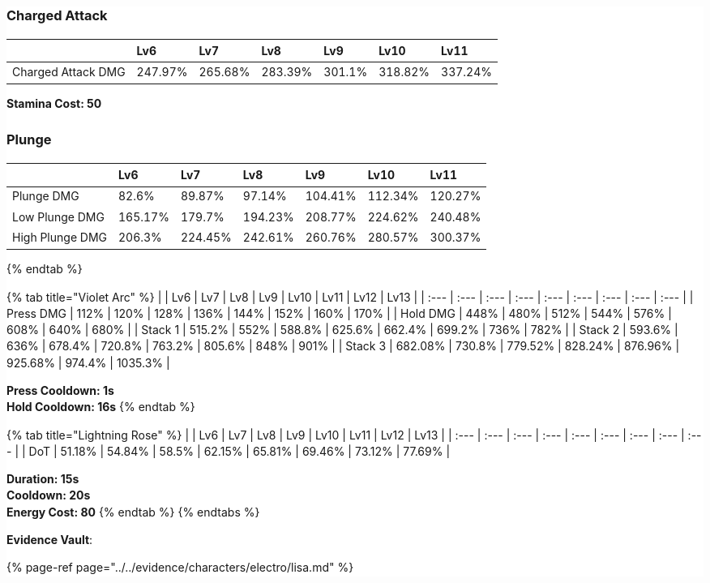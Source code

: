 ### Charged Attack

|  | Lv6 | Lv7 | Lv8 | Lv9 | Lv10 | Lv11 |
| :--- | :--- | :--- | :--- | :--- | :--- | :--- |
| Charged Attack DMG | 247.97% | 265.68% | 283.39% | 301.1% | 318.82% | 337.24% |

**Stamina Cost: 50**

### Plunge

|  | Lv6 | Lv7 | Lv8 | Lv9 | Lv10 | Lv11 |
| :--- | :--- | :--- | :--- | :--- | :--- | :--- |
| Plunge DMG | 82.6% | 89.87% | 97.14% | 104.41% | 112.34% | 120.27% |
| Low Plunge DMG | 165.17% | 179.7% | 194.23% | 208.77% | 224.62% | 240.48% |
| High Plunge DMG | 206.3% | 224.45% | 242.61% | 260.76% | 280.57% | 300.37% |
{% endtab %}

{% tab title="Violet Arc" %}
|  | Lv6 | Lv7 | Lv8 | Lv9 | Lv10 | Lv11 | Lv12 | Lv13 |
| :--- | :--- | :--- | :--- | :--- | :--- | :--- | :--- | :--- |
| Press DMG | 112% | 120% | 128% | 136% | 144% | 152% | 160% | 170% |
| Hold DMG | 448% | 480% | 512% | 544% | 576% | 608% | 640% | 680% |
| Stack 1 | 515.2% | 552% | 588.8% | 625.6% | 662.4% | 699.2% | 736% | 782% |
| Stack 2 | 593.6% | 636% | 678.4% | 720.8% | 763.2% | 805.6% | 848% | 901% |
| Stack 3 | 682.08% | 730.8% | 779.52% | 828.24% | 876.96% | 925.68% | 974.4% | 1035.3% |

**Press Cooldown: 1s  
Hold Cooldown: 16s**
{% endtab %}

{% tab title="Lightning Rose" %}
|  | Lv6 | Lv7 | Lv8 | Lv9 | Lv10 | Lv11 | Lv12 | Lv13 |
| :--- | :--- | :--- | :--- | :--- | :--- | :--- | :--- | :--- |
| DoT | 51.18% | 54.84% | 58.5% | 62.15% | 65.81% | 69.46% | 73.12% | 77.69% |

**Duration: 15s  
Cooldown: 20s  
Energy Cost: 80**
{% endtab %}
{% endtabs %}

**Evidence Vault**:

{% page-ref page="../../evidence/characters/electro/lisa.md" %}

